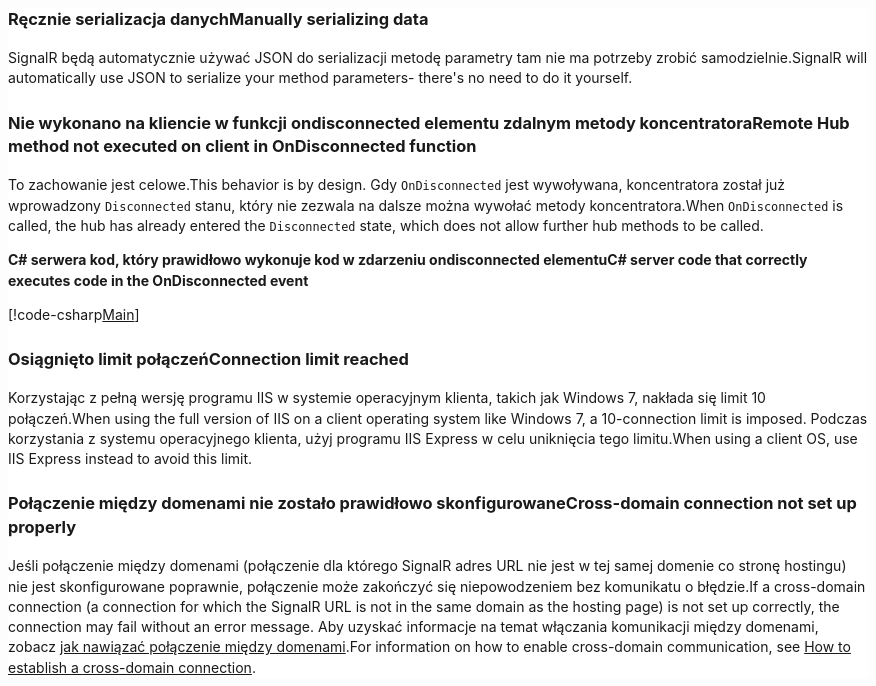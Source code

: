### <a name="manually-serializing-data"></a><span data-ttu-id="14c6a-157">Ręcznie serializacja danych</span><span class="sxs-lookup"><span data-stu-id="14c6a-157">Manually serializing data</span></span>

<span data-ttu-id="14c6a-158">SignalR będą automatycznie używać JSON do serializacji metodę parametry tam nie ma potrzeby zrobić samodzielnie.</span><span class="sxs-lookup"><span data-stu-id="14c6a-158">SignalR will automatically use JSON to serialize your method parameters- there's no need to do it yourself.</span></span>

### <a name="remote-hub-method-not-executed-on-client-in-ondisconnected-function"></a><span data-ttu-id="14c6a-159">Nie wykonano na kliencie w funkcji ondisconnected elementu zdalnym metody koncentratora</span><span class="sxs-lookup"><span data-stu-id="14c6a-159">Remote Hub method not executed on client in OnDisconnected function</span></span>

<span data-ttu-id="14c6a-160">To zachowanie jest celowe.</span><span class="sxs-lookup"><span data-stu-id="14c6a-160">This behavior is by design.</span></span> <span data-ttu-id="14c6a-161">Gdy `OnDisconnected` jest wywoływana, koncentratora został już wprowadzony `Disconnected` stanu, który nie zezwala na dalsze można wywołać metody koncentratora.</span><span class="sxs-lookup"><span data-stu-id="14c6a-161">When `OnDisconnected` is called, the hub has already entered the `Disconnected` state, which does not allow further hub methods to be called.</span></span>

<span data-ttu-id="14c6a-162">**C# serwera kod, który prawidłowo wykonuje kod w zdarzeniu ondisconnected elementu**</span><span class="sxs-lookup"><span data-stu-id="14c6a-162">**C# server code that correctly executes code in the OnDisconnected event**</span></span>

[!code-csharp[Main](troubleshooting/samples/sample8.cs)]

### <a name="connection-limit-reached"></a><span data-ttu-id="14c6a-163">Osiągnięto limit połączeń</span><span class="sxs-lookup"><span data-stu-id="14c6a-163">Connection limit reached</span></span>

<span data-ttu-id="14c6a-164">Korzystając z pełną wersję programu IIS w systemie operacyjnym klienta, takich jak Windows 7, nakłada się limit 10 połączeń.</span><span class="sxs-lookup"><span data-stu-id="14c6a-164">When using the full version of IIS on a client operating system like Windows 7, a 10-connection limit is imposed.</span></span> <span data-ttu-id="14c6a-165">Podczas korzystania z systemu operacyjnego klienta, użyj programu IIS Express w celu uniknięcia tego limitu.</span><span class="sxs-lookup"><span data-stu-id="14c6a-165">When using a client OS, use IIS Express instead to avoid this limit.</span></span>

### <a name="cross-domain-connection-not-set-up-properly"></a><span data-ttu-id="14c6a-166">Połączenie między domenami nie zostało prawidłowo skonfigurowane</span><span class="sxs-lookup"><span data-stu-id="14c6a-166">Cross-domain connection not set up properly</span></span>

<span data-ttu-id="14c6a-167">Jeśli połączenie między domenami (połączenie dla którego SignalR adres URL nie jest w tej samej domenie co stronę hostingu) nie jest skonfigurowane poprawnie, połączenie może zakończyć się niepowodzeniem bez komunikatu o błędzie.</span><span class="sxs-lookup"><span data-stu-id="14c6a-167">If a cross-domain connection (a connection for which the SignalR URL is not in the same domain as the hosting page) is not set up correctly, the connection may fail without an error message.</span></span> <span data-ttu-id="14c6a-168">Aby uzyskać informacje na temat włączania komunikacji między domenami, zobacz [jak nawiązać połączenie między domenami](../guide-to-the-api/hubs-api-guide-javascript-client.md#crossdomain).</span><span class="sxs-lookup"><span data-stu-id="14c6a-168">For information on how to enable cross-domain communication, see [How to establish a cross-domain connection](../guide-to-the-api/hubs-api-guide-javascript-client.md#crossdomain).</span></span>
